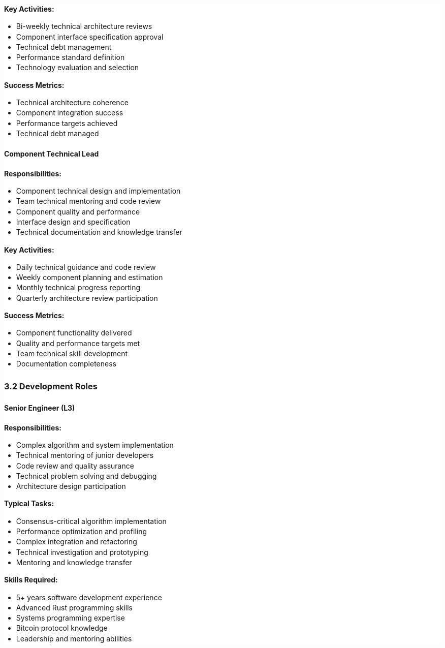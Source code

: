 **Key Activities:**
- Bi-weekly technical architecture reviews
- Component interface specification approval
- Technical debt management
- Performance standard definition
- Technology evaluation and selection

**Success Metrics:**
- Technical architecture coherence
- Component integration success
- Performance targets achieved
- Technical debt managed

#### Component Technical Lead
**Responsibilities:**
- Component technical design and implementation
- Team technical mentoring and code review
- Component quality and performance
- Interface design and specification
- Technical documentation and knowledge transfer

**Key Activities:**
- Daily technical guidance and code review
- Weekly component planning and estimation
- Monthly technical progress reporting
- Quarterly architecture review participation

**Success Metrics:**
- Component functionality delivered
- Quality and performance targets met
- Team technical skill development
- Documentation completeness

### 3.2 Development Roles

#### Senior Engineer (L3)
**Responsibilities:**
- Complex algorithm and system implementation
- Technical mentoring of junior developers
- Code review and quality assurance
- Technical problem solving and debugging
- Architecture design participation

**Typical Tasks:**
- Consensus-critical algorithm implementation
- Performance optimization and profiling
- Complex integration and refactoring
- Technical investigation and prototyping
- Mentoring and knowledge transfer

**Skills Required:**
- 5+ years software development experience
- Advanced Rust programming skills
- Systems programming expertise
- Bitcoin protocol knowledge
- Leadership and mentoring abilities
